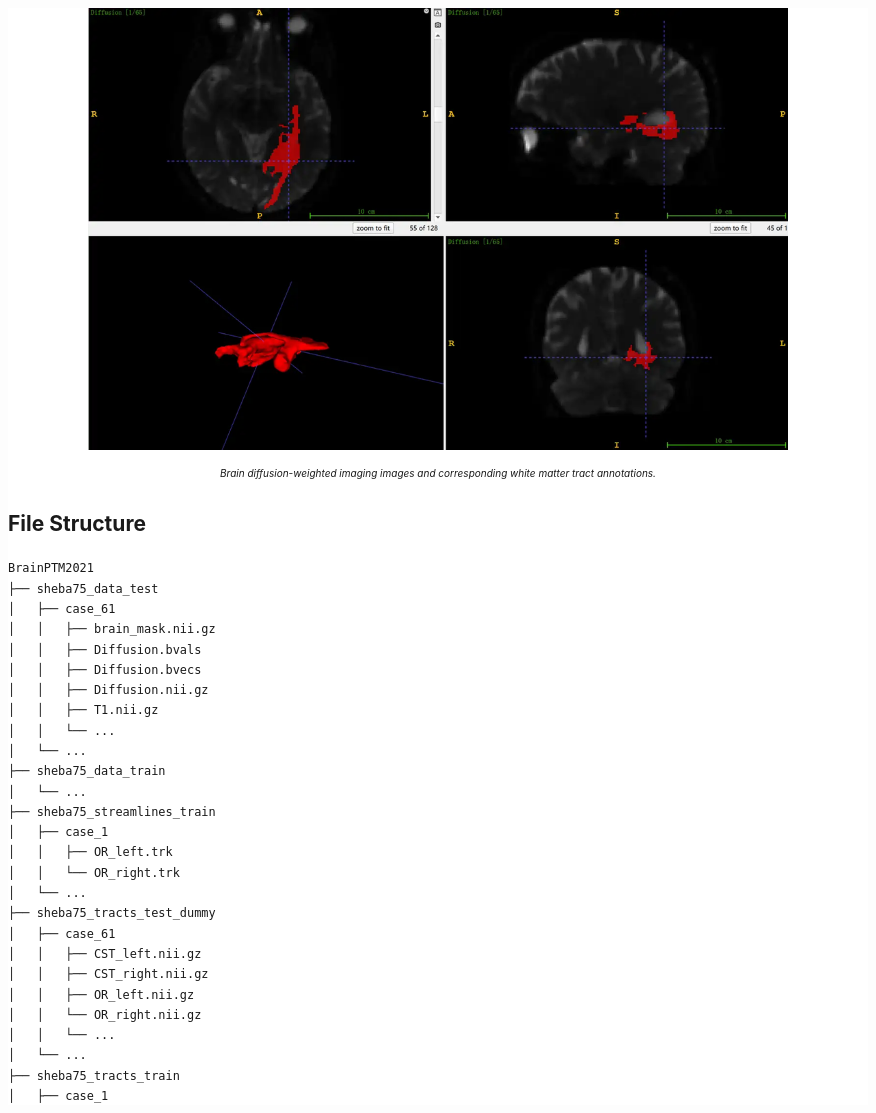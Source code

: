 <div align="center">
    <a href="https://github.com/openmedlab/"><img width="700px" height="auto" src="appendix/BrainPTM_2.webp"></a>
</div>
<p style="text-align:center;font-size:10px;"><em>Brain diffusion-weighted imaging images and corresponding white matter tract annotations.</em></p>

## File Structure

``` 
BrainPTM2021
├── sheba75_data_test
│   ├── case_61
│   │   ├── brain_mask.nii.gz
│   │   ├── Diffusion.bvals
│   │   ├── Diffusion.bvecs
│   │   ├── Diffusion.nii.gz
│   │   ├── T1.nii.gz
│   │   └── ...  
│   └── ...
├── sheba75_data_train
│   └── ...  
├── sheba75_streamlines_train
│   ├── case_1
│   │   ├── OR_left.trk
│   │   └── OR_right.trk
│   └── ...  
├── sheba75_tracts_test_dummy
│   ├── case_61
│   │   ├── CST_left.nii.gz
│   │   ├── CST_right.nii.gz
│   │   ├── OR_left.nii.gz
│   │   └── OR_right.nii.gz
│   │   └── ...  
│   └── ...
├── sheba75_tracts_train
│   ├── case_1
```